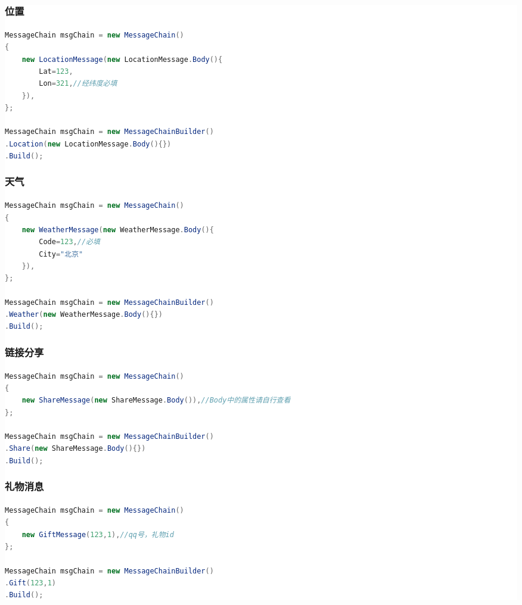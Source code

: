 ### 位置
```C#
MessageChain msgChain = new MessageChain()
{
    new LocationMessage(new LocationMessage.Body(){
        Lat=123,
        Lon=321,//经纬度必填
    }),
};

MessageChain msgChain = new MessageChainBuilder()
.Location(new LocationMessage.Body(){})
.Build();
```

### 天气
```C#
MessageChain msgChain = new MessageChain()
{
    new WeatherMessage(new WeatherMessage.Body(){
        Code=123,//必填
        City="北京"
    }),
};

MessageChain msgChain = new MessageChainBuilder()
.Weather(new WeatherMessage.Body(){})
.Build();
```

### 链接分享
```C#
MessageChain msgChain = new MessageChain()
{
    new ShareMessage(new ShareMessage.Body()),//Body中的属性请自行查看
};

MessageChain msgChain = new MessageChainBuilder()
.Share(new ShareMessage.Body(){})
.Build();
```

### 礼物消息
```C#
MessageChain msgChain = new MessageChain()
{
    new GiftMessage(123,1),//qq号，礼物id
};

MessageChain msgChain = new MessageChainBuilder()
.Gift(123,1)
.Build();
```
